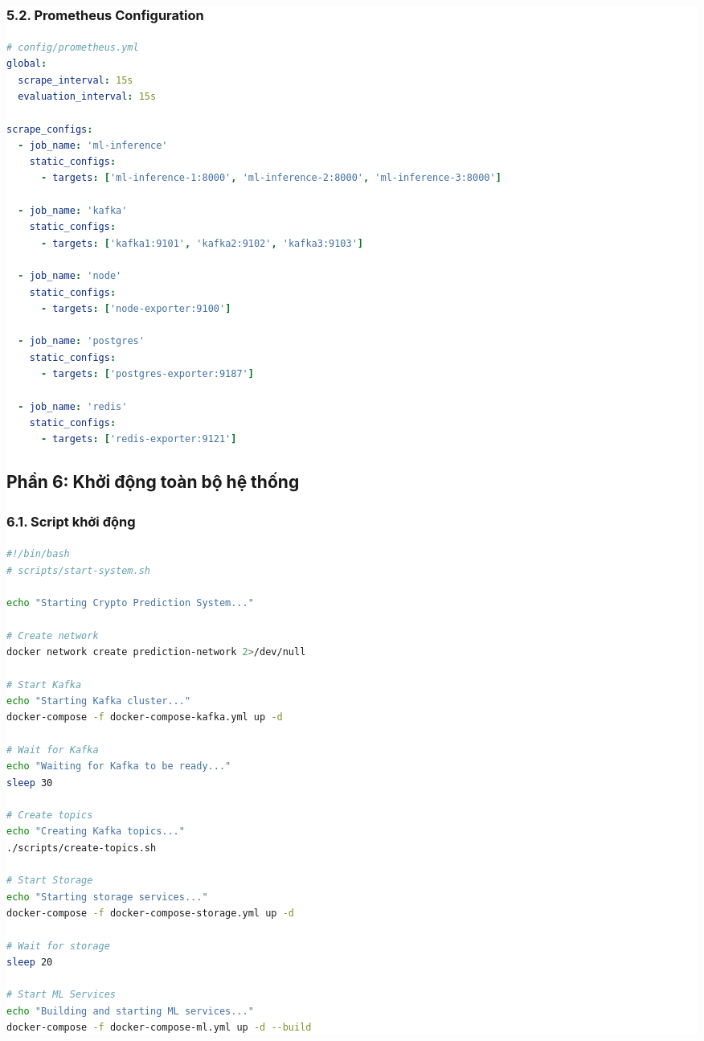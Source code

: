 ### 5.2. Prometheus Configuration
```yaml
# config/prometheus.yml
global:
  scrape_interval: 15s
  evaluation_interval: 15s

scrape_configs:
  - job_name: 'ml-inference'
    static_configs:
      - targets: ['ml-inference-1:8000', 'ml-inference-2:8000', 'ml-inference-3:8000']

  - job_name: 'kafka'
    static_configs:
      - targets: ['kafka1:9101', 'kafka2:9102', 'kafka3:9103']

  - job_name: 'node'
    static_configs:
      - targets: ['node-exporter:9100']

  - job_name: 'postgres'
    static_configs:
      - targets: ['postgres-exporter:9187']

  - job_name: 'redis'
    static_configs:
      - targets: ['redis-exporter:9121']
```

## Phần 6: Khởi động toàn bộ hệ thống

### 6.1. Script khởi động
```bash
#!/bin/bash
# scripts/start-system.sh

echo "Starting Crypto Prediction System..."

# Create network
docker network create prediction-network 2>/dev/null

# Start Kafka
echo "Starting Kafka cluster..."
docker-compose -f docker-compose-kafka.yml up -d

# Wait for Kafka
echo "Waiting for Kafka to be ready..."
sleep 30

# Create topics
echo "Creating Kafka topics..."
./scripts/create-topics.sh

# Start Storage
echo "Starting storage services..."
docker-compose -f docker-compose-storage.yml up -d

# Wait for storage
sleep 20

# Start ML Services
echo "Building and starting ML services..."
docker-compose -f docker-compose-ml.yml up -d --build
```